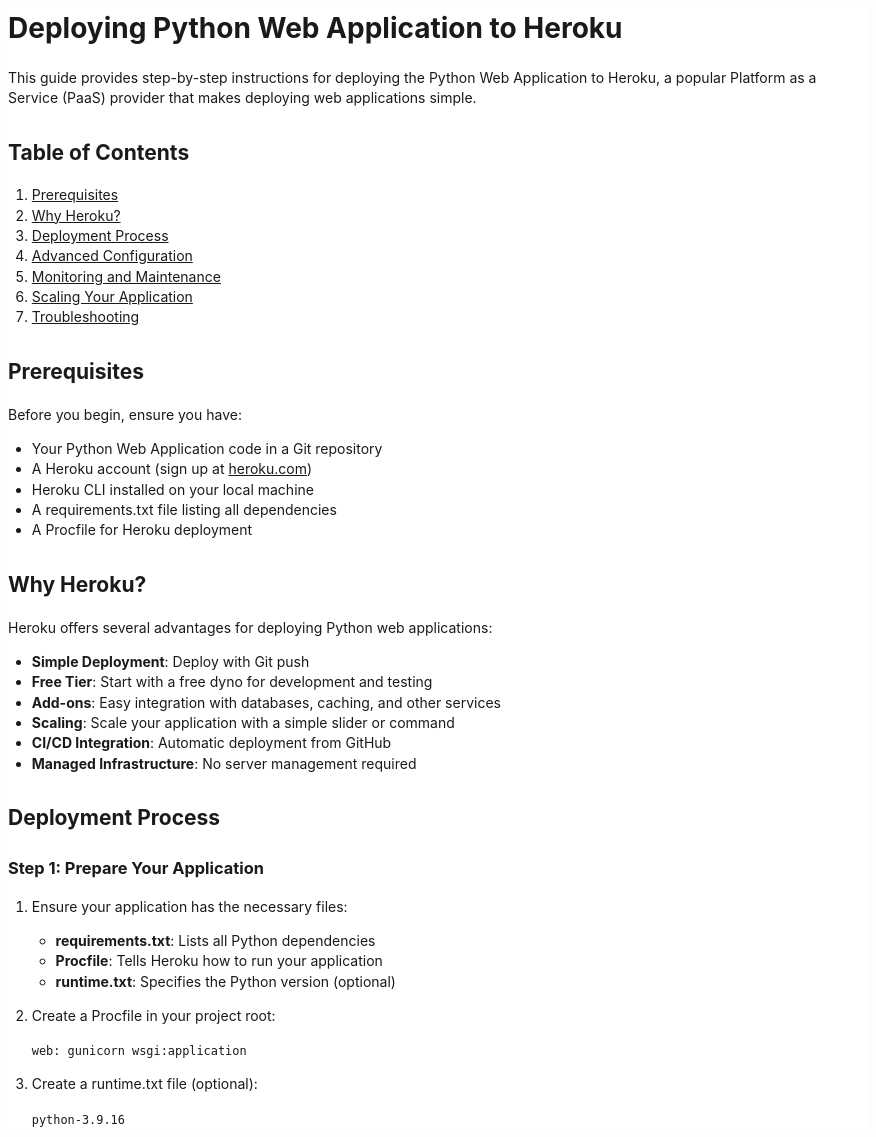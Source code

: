# Deploying Python Web Application to Heroku

This guide provides step-by-step instructions for deploying the Python Web Application to Heroku, a popular Platform as a Service (PaaS) provider that makes deploying web applications simple.

## Table of Contents

1. [Prerequisites](#prerequisites)
2. [Why Heroku?](#why-heroku)
3. [Deployment Process](#deployment-process)
4. [Advanced Configuration](#advanced-configuration)
5. [Monitoring and Maintenance](#monitoring-and-maintenance)
6. [Scaling Your Application](#scaling-your-application)
7. [Troubleshooting](#troubleshooting)

## Prerequisites

Before you begin, ensure you have:

- Your Python Web Application code in a Git repository
- A Heroku account (sign up at [heroku.com](https://heroku.com))
- Heroku CLI installed on your local machine
- A requirements.txt file listing all dependencies
- A Procfile for Heroku deployment

## Why Heroku?

Heroku offers several advantages for deploying Python web applications:

- **Simple Deployment**: Deploy with Git push
- **Free Tier**: Start with a free dyno for development and testing
- **Add-ons**: Easy integration with databases, caching, and other services
- **Scaling**: Scale your application with a simple slider or command
- **CI/CD Integration**: Automatic deployment from GitHub
- **Managed Infrastructure**: No server management required

## Deployment Process

### Step 1: Prepare Your Application

1. Ensure your application has the necessary files:

   - **requirements.txt**: Lists all Python dependencies
   - **Procfile**: Tells Heroku how to run your application
   - **runtime.txt**: Specifies the Python version (optional)

2. Create a Procfile in your project root:
   ```
   web: gunicorn wsgi:application
   ```

3. Create a runtime.txt file (optional):
   ```
   python-3.9.16
   ```
